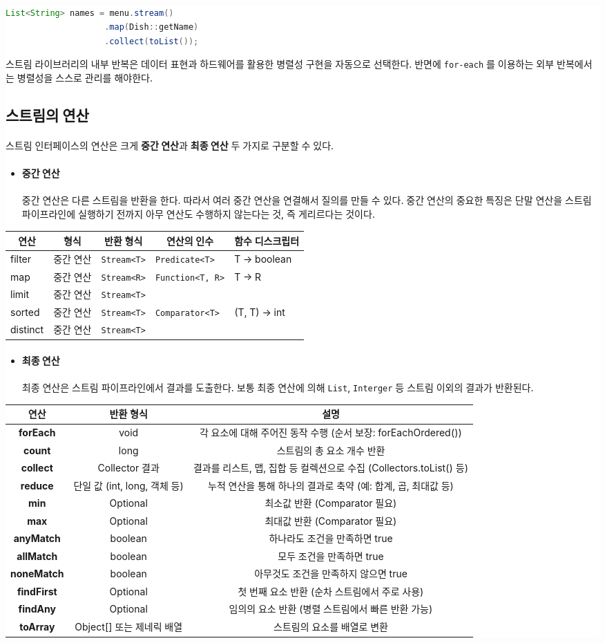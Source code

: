 ```java
List<String> names = menu.stream()
                    .map(Dish::getName)
                    .collect(toList());
```

스트림 라이브러리의 내부 반복은 데이터 표현과 하드웨어를 활용한 병렬성 구현을 자동으로 선택한다. 반면에 `for-each` 를 이용하는 외부 반복에서는 병렬성을 스스로 관리를 해야한다.

## **스트림의 연산**

스트림 인터페이스의 연산은 크게 ****중간 연산****과 ****최종 연산**** 두 가지로 구분할 수 있다.

- #### **중간 연산**
  중간 연산은 다른 스트림을 반환을 한다. 따라서 여러 중간 연산을 연결해서 질의를 만들 수 있다. 중간 연산의 중요한 특징은 단말 연산을 스트림 파이프라인에 실행하기 전까지 아무 연산도 수행하지 않는다는 것, 즉 게리르다는 것이다.

| 연산     | 형식      | 반환 형식   | 연산의 인수      | 함수 디스크립터 |
| -------- | --------- | ----------- | ---------------- | --------------- |
| filter   | 중간 연산 | `Stream<T>` | `Predicate<T>`   | T -> boolean    |
| map      | 중간 연산 | `Stream<R>` | `Function<T, R>` | T -> R          |
| limit    | 중간 연산 | `Stream<T>` |                  |                 |
| sorted   | 중간 연산 | `Stream<T>` | `Comparator<T>`  | (T, T) -> int   |
| distinct | 중간 연산 | `Stream<T>` |                  |                 |

- #### **최종 연산**
  최종 연산은 스트림 파이프라인에서 결과를 도출한다. 보통 최종 연산에 의해 `List`, `Interger` 등 스트림 이외의 결과가 반환된다.

| **연산** | **반환 형식** | **설명** |
|:-:|:-:|:-:|
| **forEach** | void | 각 요소에 대해 주어진 동작 수행 (순서 보장: forEachOrdered()) |
| **count** | long | 스트림의 총 요소 개수 반환 |
| **collect** | Collector 결과 | 결과를 리스트, 맵, 집합 등 컬렉션으로 수집 (Collectors.toList() 등) |
| **reduce** | 단일 값 (int, long, 객체 등) | 누적 연산을 통해 하나의 결과로 축약 (예: 합계, 곱, 최대값 등) |
| **min** | Optional<T> | 최소값 반환 (Comparator 필요) |
| **max** | Optional<T> | 최대값 반환 (Comparator 필요) |
| **anyMatch** | boolean | 하나라도 조건을 만족하면 true |
| **allMatch** | boolean | 모두 조건을 만족하면 true |
| **noneMatch** | boolean | 아무것도 조건을 만족하지 않으면 true |
| **findFirst** | Optional<T> | 첫 번째 요소 반환 (순차 스트림에서 주로 사용) |
| **findAny** | Optional<T> | 임의의 요소 반환 (병렬 스트림에서 빠른 반환 가능) |
| **toArray** | Object[] 또는 제네릭 배열 | 스트림의 요소를 배열로 변환 |
